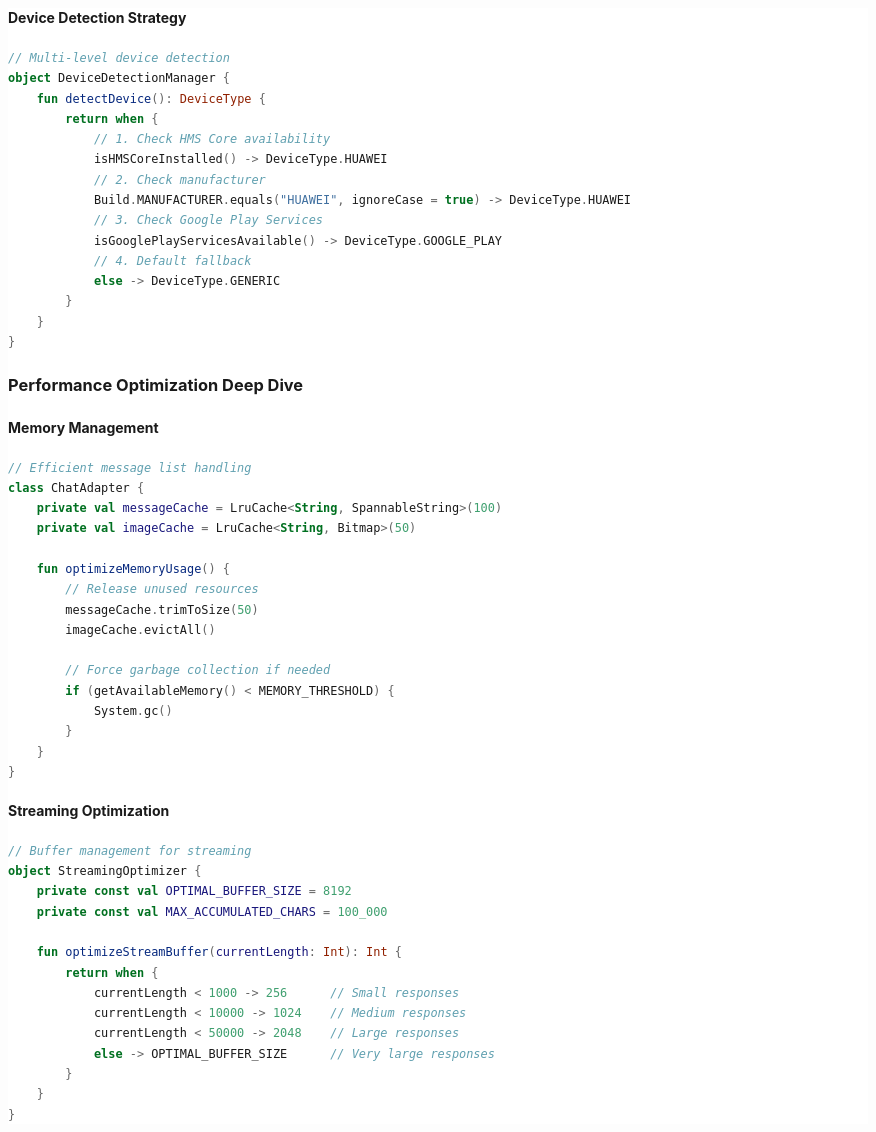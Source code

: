 #### Device Detection Strategy
```kotlin
// Multi-level device detection
object DeviceDetectionManager {
    fun detectDevice(): DeviceType {
        return when {
            // 1. Check HMS Core availability
            isHMSCoreInstalled() -> DeviceType.HUAWEI
            // 2. Check manufacturer
            Build.MANUFACTURER.equals("HUAWEI", ignoreCase = true) -> DeviceType.HUAWEI
            // 3. Check Google Play Services
            isGooglePlayServicesAvailable() -> DeviceType.GOOGLE_PLAY
            // 4. Default fallback
            else -> DeviceType.GENERIC
        }
    }
}
```

### Performance Optimization Deep Dive

#### Memory Management
```kotlin
// Efficient message list handling
class ChatAdapter {
    private val messageCache = LruCache<String, SpannableString>(100)
    private val imageCache = LruCache<String, Bitmap>(50)
    
    fun optimizeMemoryUsage() {
        // Release unused resources
        messageCache.trimToSize(50)
        imageCache.evictAll()
        
        // Force garbage collection if needed
        if (getAvailableMemory() < MEMORY_THRESHOLD) {
            System.gc()
        }
    }
}
```

#### Streaming Optimization
```kotlin
// Buffer management for streaming
object StreamingOptimizer {
    private const val OPTIMAL_BUFFER_SIZE = 8192
    private const val MAX_ACCUMULATED_CHARS = 100_000
    
    fun optimizeStreamBuffer(currentLength: Int): Int {
        return when {
            currentLength < 1000 -> 256      // Small responses
            currentLength < 10000 -> 1024    // Medium responses  
            currentLength < 50000 -> 2048    // Large responses
            else -> OPTIMAL_BUFFER_SIZE      // Very large responses
        }
    }
}
```

